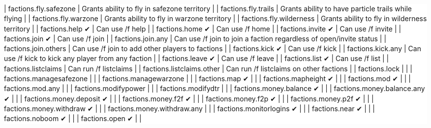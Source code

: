 | factions.fly.safezone       | Grants ability to fly in safezone territory                                             |
| factions.fly.trails         | Grants ability to have particle trails while flying                                     |
| factions.fly.warzone        | Grants ability to fly in warzone territory                                              |
| factions.fly.wilderness     | Grants ability to fly in wilderness territory                                           |
| factions.help ✔             | Can use /f help                                                                         |
| factions.home ✔             | Can use /f home                                                                         |
| factions.invite ✔           | Can use /f invite                                                                       |
| factions.join ✔             | Can use /f join                                                                         |
| factions.join.any           | Can use /f join to join a faction regardless of open/invite status                      |
| factions.join.others        | Can use /f join to add other players to factions                                        |
| factions.kick ✔             | Can use /f kick                                                                         |
| factions.kick.any           | Can use /f kick to kick any player from any faction                                     |
| factions.leave ✔            | Can use /f leave                                                                        |
| factions.list ✔             | Can use /f list                                                                         |
| factions.listclaims         | Can run /f listclaims                                                                   |
| factions.listclaims.other   | Can run /f listclaims on other factions                                                 |
| factions.lock               |                                                                                         |
| factions.managesafezone     |                                                                                         |
| factions.managewarzone      |                                                                                         |
| factions.map ✔              |                                                                                         |
| factions.mapheight ✔        |                                                                                         |
| factions.mod ✔              |                                                                                         |
| factions.mod.any            |                                                                                         |
| factions.modifypower        |                                                                                         |
| factions.modifydtr          |                                                                                         |
| factions.money.balance ✔    |                                                                                         |
| factions.money.balance.any ✔ |                                                                                         |
| factions.money.deposit ✔    |                                                                                         |
| factions.money.f2f ✔        |                                                                                         |
| factions.money.f2p ✔        |                                                                                         |
| factions.money.p2f ✔        |                                                                                         |
| factions.money.withdraw ✔   |                                                                                         |
| factions.money.withdraw.any |                                                                                         |
| factions.monitorlogins ✔    |                                                                                         |
| factions.near ✔             |                                                                                         |
| factions.noboom ✔           |                                                                                         |
| factions.open ✔             |                                                                                         |
